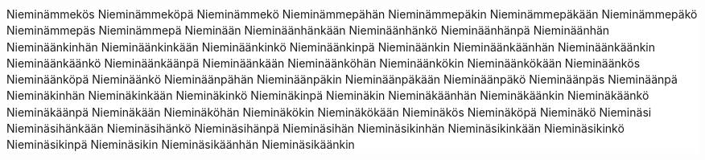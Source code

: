Nieminämmekös
Nieminämmeköpä
Nieminämmekö
Nieminämmepähän
Nieminämmepäkin
Nieminämmepäkään
Nieminämmepäkö
Nieminämmepäs
Nieminämmepä
Nieminään
Nieminäänhänkään
Nieminäänhänkö
Nieminäänhänpä
Nieminäänhän
Nieminäänkinhän
Nieminäänkinkään
Nieminäänkinkö
Nieminäänkinpä
Nieminäänkin
Nieminäänkäänhän
Nieminäänkäänkin
Nieminäänkäänkö
Nieminäänkäänpä
Nieminäänkään
Nieminäänköhän
Nieminäänkökin
Nieminäänkökään
Nieminäänkös
Nieminäänköpä
Nieminäänkö
Nieminäänpähän
Nieminäänpäkin
Nieminäänpäkään
Nieminäänpäkö
Nieminäänpäs
Nieminäänpä
Nieminäkinhän
Nieminäkinkään
Nieminäkinkö
Nieminäkinpä
Nieminäkin
Nieminäkäänhän
Nieminäkäänkin
Nieminäkäänkö
Nieminäkäänpä
Nieminäkään
Nieminäköhän
Nieminäkökin
Nieminäkökään
Nieminäkös
Nieminäköpä
Nieminäkö
Nieminäsi
Nieminäsihänkään
Nieminäsihänkö
Nieminäsihänpä
Nieminäsihän
Nieminäsikinhän
Nieminäsikinkään
Nieminäsikinkö
Nieminäsikinpä
Nieminäsikin
Nieminäsikäänhän
Nieminäsikäänkin
